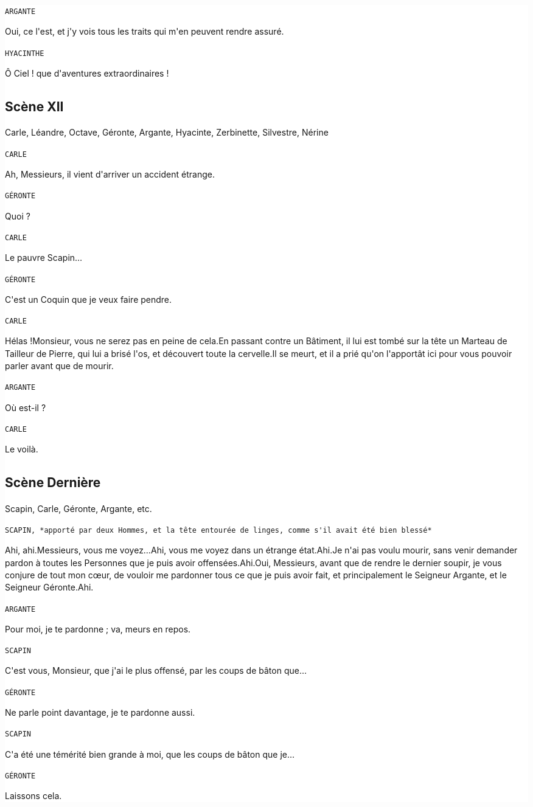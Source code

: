     ARGANTE
Oui, ce l'est, et j'y vois tous les traits qui m'en peuvent rendre assuré.

    HYACINTHE
Ô Ciel ! que d'aventures extraordinaires !


## Scène XII
Carle, Léandre, Octave, Géronte, Argante, Hyacinte, Zerbinette, Silvestre, Nérine


    CARLE
Ah, Messieurs, il vient d'arriver un accident étrange.

    GÉRONTE
Quoi ?

    CARLE
Le pauvre Scapin…

    GÉRONTE
C'est un Coquin que je veux faire pendre.

    CARLE
Hélas !Monsieur, vous ne serez pas en peine de cela.En passant contre un Bâtiment, il lui est tombé sur la tête un Marteau de Tailleur de Pierre, qui lui a brisé l'os, et découvert toute la cervelle.Il se meurt, et il a prié qu'on l'apportât ici pour vous pouvoir parler avant que de mourir.

    ARGANTE
Où est-il ?

    CARLE
Le voilà.


## Scène Dernière
Scapin, Carle, Géronte, Argante, etc.


    SCAPIN, *apporté par deux Hommes, et la tête entourée de linges, comme s'il avait été bien blessé*
Ahi, ahi.Messieurs, vous me voyez…Ahi, vous me voyez dans un étrange état.Ahi.Je n'ai pas voulu mourir, sans venir demander pardon à toutes les Personnes que je puis avoir offensées.Ahi.Oui, Messieurs, avant que de rendre le dernier soupir, je vous conjure de tout mon cœur, de vouloir me pardonner tous ce que je puis avoir fait, et principalement le Seigneur Argante, et le Seigneur Géronte.Ahi.

    ARGANTE
Pour moi, je te pardonne ; va, meurs en repos.

    SCAPIN
C'est vous, Monsieur, que j'ai le plus offensé, par les coups de bâton que…

    GÉRONTE
Ne parle point davantage, je te pardonne aussi.

    SCAPIN
C'a été une témérité bien grande à moi, que les coups de bâton que je…

    GÉRONTE
Laissons cela.
